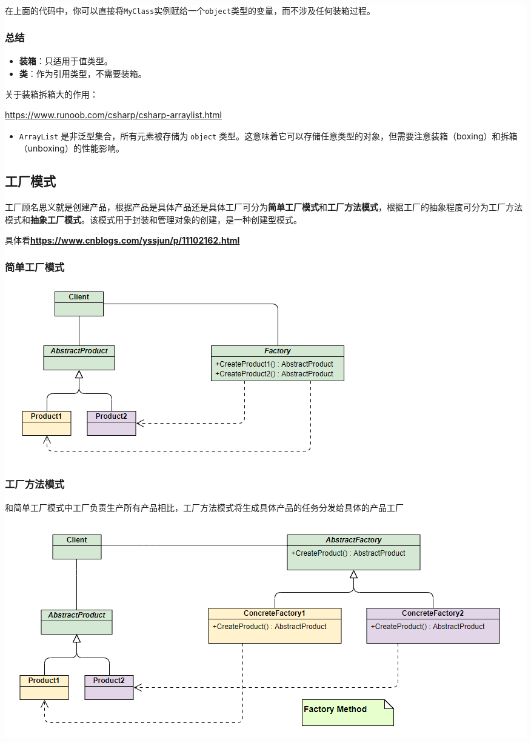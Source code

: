 在上面的代码中，你可以直接将`MyClass`实例赋给一个`object`类型的变量，而不涉及任何装箱过程。

### 总结

- **装箱**：只适用于值类型。
- **类**：作为引用类型，不需要装箱。



关于装箱拆箱大的作用：

https://www.runoob.com/csharp/csharp-arraylist.html

- `ArrayList` 是非泛型集合，所有元素被存储为 `object` 类型。这意味着它可以存储任意类型的对象，但需要注意装箱（boxing）和拆箱（unboxing）的性能影响。



## 工厂模式

工厂顾名思义就是创建产品，根据产品是具体产品还是具体工厂可分为**简单工厂模式**和**工厂方法模式**，根据工厂的抽象程度可分为工厂方法模式和**抽象工厂模式**。该模式用于封装和管理对象的创建，是一种创建型模式。

具体看**https://www.cnblogs.com/yssjun/p/11102162.html**

### 简单工厂模式

![img](assets/1419489-20190628144601084-563759643.png)

### 工厂方法模式

和简单工厂模式中工厂负责生产所有产品相比，工厂方法模式将生成具体产品的任务分发给具体的产品工厂

![img](assets/1419489-20190628154133368-906051111.png)
